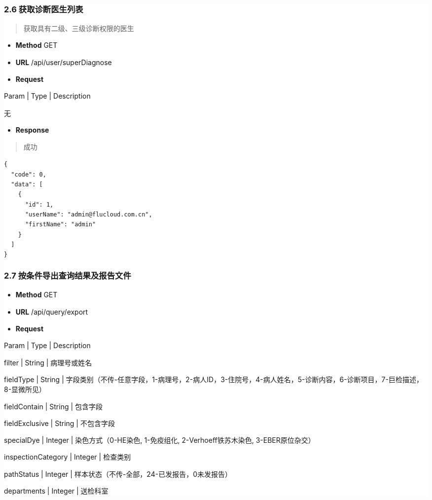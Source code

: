 ### 2.6 获取诊断医生列表
> 获取具有二级、三级诊断权限的医生

* __Method__
  GET

* __URL__
  /api/user/superDiagnose

* __Request__

 Param | Type | Description

 无

* __Response__

> 成功

```
{
  "code": 0,
  "data": [
    {
      "id": 1,
      "userName": "admin@flucloud.com.cn",
      "firstName": "admin"
    }
  ]
}
```

### 2.7 按条件导出查询结果及报告文件

* __Method__
  GET

* __URL__
  /api/query/export

* __Request__

 Param | Type | Description

filter | String | 病理号或姓名

fieldType | String | 字段类别（不传-任意字段，1-病理号，2-病人ID，3-住院号，4-病人姓名，5-诊断内容，6-诊断项目，7-巨检描述，8-显微所见）

fieldContain | String | 包含字段

fieldExclusive | String | 不包含字段

specialDye | Integer | 染色方式（0-HE染色, 1-免疫组化, 2-Verhoeff铁苏木染色, 3-EBER原位杂交）

inspectionCategory | Integer | 检查类别

pathStatus | Integer | 样本状态（不传-全部，24-已发报告，0未发报告）

departments | Integer | 送检科室
